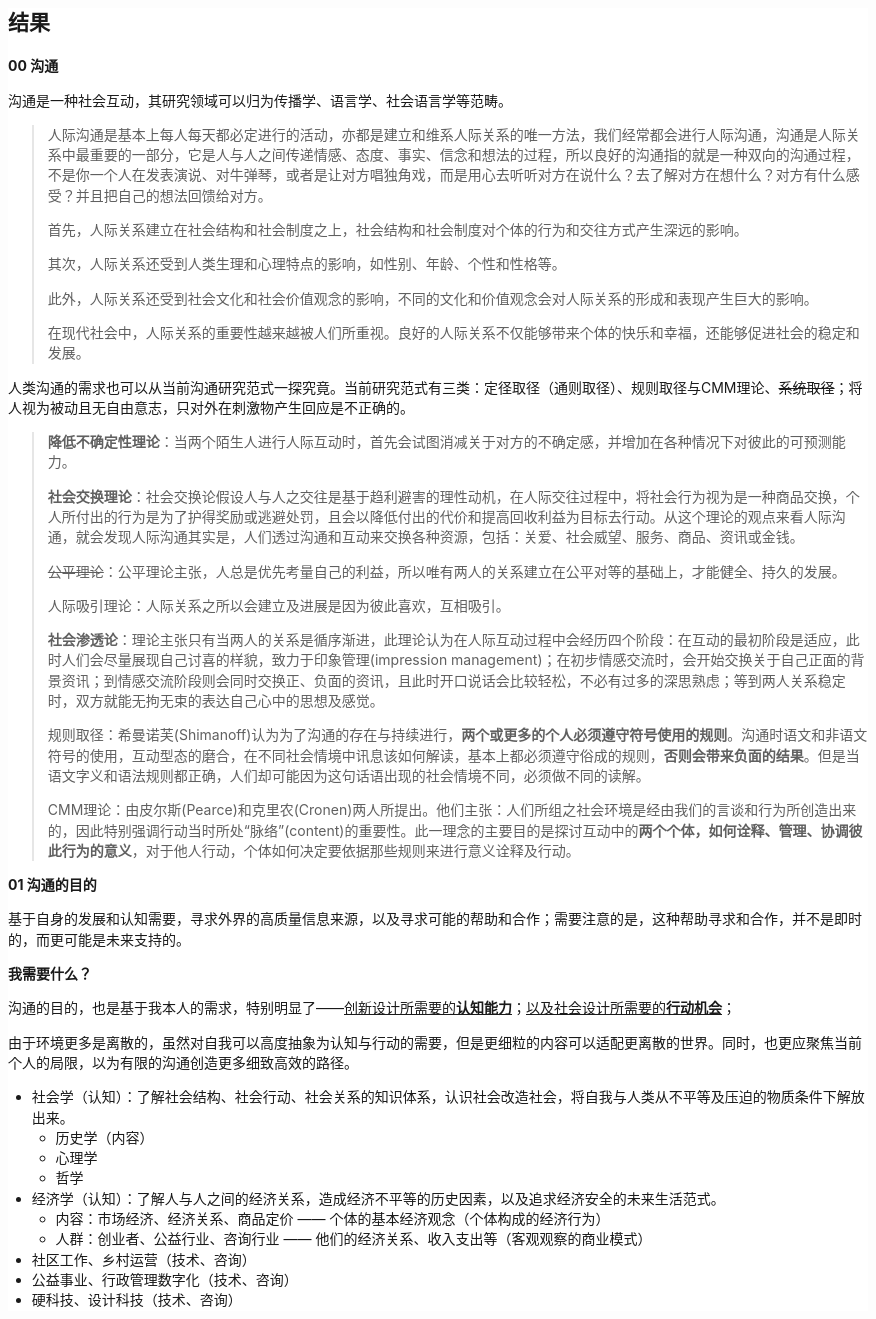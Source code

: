 

## 结果

**00 沟通**

沟通是一种社会互动，其研究领域可以归为传播学、语言学、社会语言学等范畴。

> 人际沟通是基本上每人每天都必定进行的活动，亦都是建立和维系人际关系的唯一方法，我们经常都会进行人际沟通，沟通是人际关系中最重要的一部分，它是人与人之间传递情感、态度、事实、信念和想法的过程，所以良好的沟通指的就是一种双向的沟通过程，不是你一个人在发表演说、对牛弹琴，或者是让对方唱独角戏，而是用心去听听对方在说什么？去了解对方在想什么？对方有什么感受？并且把自己的想法回馈给对方。
>
> 首先，人际关系建立在社会结构和社会制度之上，社会结构和社会制度对个体的行为和交往方式产生深远的影响。
>
> 其次，人际关系还受到人类生理和心理特点的影响，如性别、年龄、个性和性格等。
>
> 此外，人际关系还受到社会文化和社会价值观念的影响，不同的文化和价值观念会对人际关系的形成和表现产生巨大的影响。
>
> 在现代社会中，人际关系的重要性越来越被人们所重视。良好的人际关系不仅能够带来个体的快乐和幸福，还能够促进社会的稳定和发展。

人类沟通的需求也可以从当前沟通研究范式一探究竟。当前研究范式有三类：定径取径（通则取径）、规则取径与CMM理论、~~系统取径~~；将人视为被动且无自由意志，只对外在刺激物产生回应是不正确的。

> **降低不确定性理论**：当两个陌生人进行人际互动时，首先会试图消减关于对方的不确定感，并增加在各种情况下对彼此的可预测能力。
>
> **社会交换理论**：社会交换论假设人与人之交往是基于趋利避害的理性动机，在人际交往过程中，将社会行为视为是一种商品交换，个人所付出的行为是为了护得奖励或逃避处罚，且会以降低付出的代价和提高回收利益为目标去行动。从这个理论的观点来看人际沟通，就会发现人际沟通其实是，人们透过沟通和互动来交换各种资源，包括：关爱、社会威望、服务、商品、资讯或金钱。
>
> ~~公平理论~~：公平理论主张，人总是优先考量自己的利益，所以唯有两人的关系建立在公平对等的基础上，才能健全、持久的发展。 
>
> 人际吸引理论：人际关系之所以会建立及进展是因为彼此喜欢，互相吸引。
>
> **社会渗透论**：理论主张只有当两人的关系是循序渐进，此理论认为在人际互动过程中会经历四个阶段：在互动的最初阶段是适应，此时人们会尽量展现自己讨喜的样貌，致力于印象管理(impression management)；在初步情感交流时，会开始交换关于自己正面的背景资讯；到情感交流阶段则会同时交换正、负面的资讯，且此时开口说话会比较轻松，不必有过多的深思熟虑；等到两人关系稳定时，双方就能无拘无束的表达自己心中的思想及感觉。
>
> 规则取径：希曼诺芙(Shimanoff)认为为了沟通的存在与持续进行，**两个或更多的个人必须遵守符号使用的规则**。沟通时语文和非语文符号的使用，互动型态的磨合，在不同社会情境中讯息该如何解读，基本上都必须遵守俗成的规则，**否则会带来负面的结果**。但是当语文字义和语法规则都正确，人们却可能因为这句话语出现的社会情境不同，必须做不同的读解。
>
> CMM理论：由皮尔斯(Pearce)和克里农(Cronen)两人所提出。他们主张：人们所组之社会环境是经由我们的言谈和行为所创造出来的，因此特别强调行动当时所处“脉络”(content)的重要性。此一理念的主要目的是探讨互动中的**两个个体，如何诠释、管理、协调彼此行为的意义**，对于他人行动，个体如何决定要依据那些规则来进行意义诠释及行动。



**01 沟通的目的**

基于自身的发展和认知需要，寻求外界的高质量信息来源，以及寻求可能的帮助和合作；需要注意的是，这种帮助寻求和合作，并不是即时的，而更可能是未来支持的。



**我需要什么？**

沟通的目的，也是基于我本人的需求，特别明显了——<u>创新设计所需要的**认知能力**</u>；<u>以及社会设计所需要的**行动机会**</u>；

由于环境更多是离散的，虽然对自我可以高度抽象为认知与行动的需要，但是更细粒的内容可以适配更离散的世界。同时，也更应聚焦当前个人的局限，以为有限的沟通创造更多细致高效的路径。

- 社会学（认知）：了解社会结构、社会行动、社会关系的知识体系，认识社会改造社会，将自我与人类从不平等及压迫的物质条件下解放出来。
  - 历史学（内容）
  - 心理学
  - 哲学
- 经济学（认知）：了解人与人之间的经济关系，造成经济不平等的历史因素，以及追求经济安全的未来生活范式。
  - 内容：市场经济、经济关系、商品定价 —— 个体的基本经济观念（个体构成的经济行为）
  - 人群：创业者、公益行业、咨询行业 —— 他们的经济关系、收入支出等（客观观察的商业模式）
- 社区工作、乡村运营（技术、咨询）
- 公益事业、行政管理数字化（技术、咨询）
- 硬科技、设计科技（技术、咨询）

